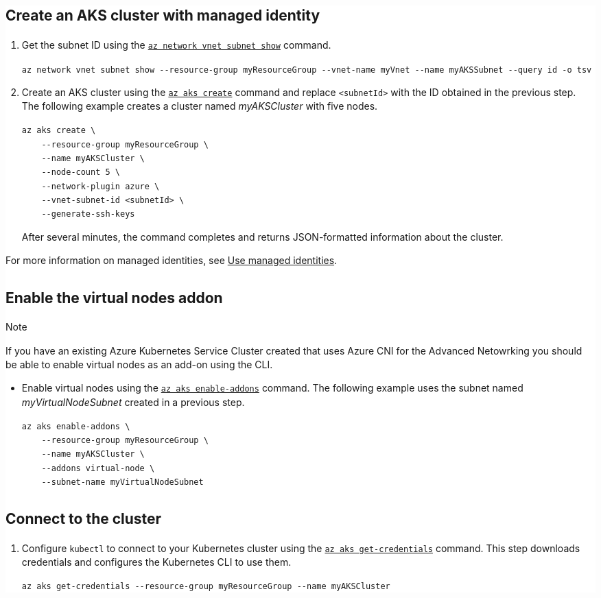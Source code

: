 ## Create an AKS cluster with managed identity

1. Get the subnet ID using the [`az network vnet subnet show`][az-network-vnet-subnet-show] command.

    ```azurecli-interactive
    az network vnet subnet show --resource-group myResourceGroup --vnet-name myVnet --name myAKSSubnet --query id -o tsv
    ```

2. Create an AKS cluster using the [`az aks create`][az-aks-create] command and replace `<subnetId>` with the ID obtained in the previous step. The following example creates a cluster named *myAKSCluster* with five nodes.

    ```azurecli-interactive
    az aks create \
        --resource-group myResourceGroup \
        --name myAKSCluster \
        --node-count 5 \
        --network-plugin azure \
        --vnet-subnet-id <subnetId> \
        --generate-ssh-keys
    ```

    After several minutes, the command completes and returns JSON-formatted information about the cluster.

For more information on managed identities, see [Use managed identities](use-managed-identity.md).

## Enable the virtual nodes addon

> [!NOTE]
> If you have an existing Azure Kubernetes Service Cluster created that uses Azure CNI for the Advanced Netowrking you should be able to enable virtual nodes as an add-on using the CLI.

* Enable virtual nodes using the [`az aks enable-addons`][az-aks-enable-addons] command. The following example uses the subnet named *myVirtualNodeSubnet* created in a previous step.

    ```azurecli-interactive
    az aks enable-addons \
        --resource-group myResourceGroup \
        --name myAKSCluster \
        --addons virtual-node \
        --subnet-name myVirtualNodeSubnet
    ```

## Connect to the cluster

1. Configure `kubectl` to connect to your Kubernetes cluster using the [`az aks get-credentials`][az-aks-get-credentials] command. This step downloads credentials and configures the Kubernetes CLI to use them.

    ```azurecli-interactive
    az aks get-credentials --resource-group myResourceGroup --name myAKSCluster
    ```


[kubectl-get]: https://kubernetes.io/docs/reference/generated/kubectl/kubectl-commands#get
[kubectl-apply]: https://kubernetes.io/docs/reference/generated/kubectl/kubectl-commands#apply
[toleration]: https://kubernetes.io/docs/concepts/configuration/taint-and-toleration/
[virtual-node-autoscale]: https://github.com/Azure-Samples/virtual-node-autoscale
[virtual-kubelet-repo]: https://github.com/virtual-kubelet/virtual-kubelet
[acr-aks-secrets]: https://kubernetes.io/docs/tasks/configure-pod-container/pull-image-private-registry/
[az-group-create]: /cli/azure/group#az_group_create
[az-network-vnet-create]: /cli/azure/network/vnet#az_network_vnet_create
[az-network-vnet-subnet-create]: /cli/azure/network/vnet/subnet#az_network_vnet_subnet_create
[az-network-vnet-subnet-show]: /cli/azure/network/vnet/subnet#az_network_vnet_subnet_show
[az-aks-create]: /cli/azure/aks#az_aks_create
[az-aks-enable-addons]: /cli/azure/aks#az_aks_enable_addons
[az-aks-get-credentials]: /cli/azure/aks#az_aks_get_credentials
[az aks disable-addons]: /cli/azure/aks#az_aks_disable_addons
[aks-hpa]: tutorial-kubernetes-scale.md
[aks-cluster-autoscaler]: ./cluster-autoscaler.md
[aks-basic-ingress]: ingress-basic.md
[az-provider-list]: /cli/azure/provider#az_provider_list
[az-provider-register]: /cli/azure/provider#az_provider_register
[virtual-nodes-aks]: virtual-nodes.md
[virtual-nodes-networking-aci]: /azure/container-instances/container-instances-virtual-network-concepts